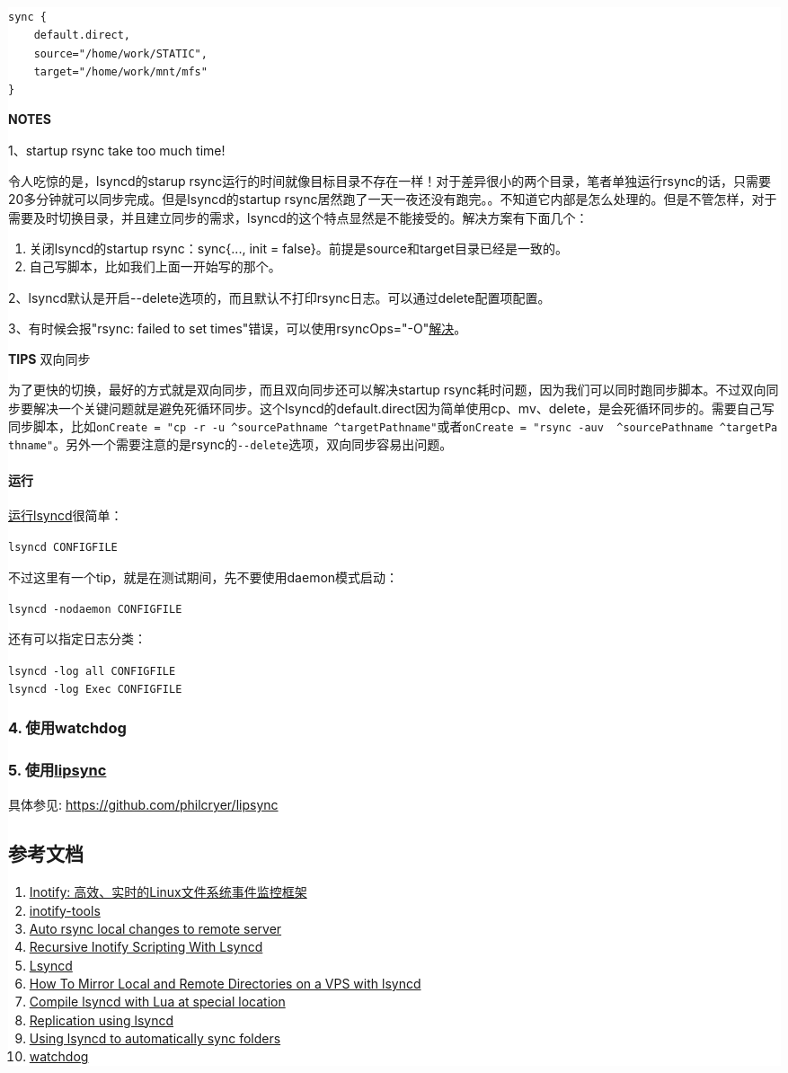 	sync {
	    default.direct,
 		source="/home/work/STATIC",
       	target="/home/work/mnt/mfs"
	}


**NOTES**

1、startup rsync take too much time!

令人吃惊的是，lsyncd的starup rsync运行的时间就像目标目录不存在一样！对于差异很小的两个目录，笔者单独运行rsync的话，只需要20多分钟就可以同步完成。但是lsyncd的startup rsync居然跑了一天一夜还没有跑完。。不知道它内部是怎么处理的。但是不管怎样，对于需要及时切换目录，并且建立同步的需求，lsyncd的这个特点显然是不能接受的。解决方案有下面几个：

1. 关闭lsyncd的startup rsync：sync{..., init = false}。前提是source和target目录已经是一致的。
2. 自己写脚本，比如我们上面一开始写的那个。


2、lsyncd默认是开启--delete选项的，而且默认不打印rsync日志。可以通过delete配置项配置。

3、有时候会报"rsync: failed to set times"错误，可以使用rsyncOps="-O"[解决](http://stackoverflow.com/questions/667992/rsync-error-failed-to-set-times-on-foo-txt-operation-not-permitted)。

**TIPS** 双向同步

为了更快的切换，最好的方式就是双向同步，而且双向同步还可以解决startup rsync耗时问题，因为我们可以同时跑同步脚本。不过双向同步要解决一个关键问题就是避免死循环同步。这个lsyncd的default.direct因为简单使用cp、mv、delete，是会死循环同步的。需要自己写同步脚本，比如`onCreate = "cp -r -u ^sourcePathname ^targetPathname"`或者`onCreate = "rsync -auv  ^sourcePathname ^targetPathname"`。另外一个需要注意的是rsync的`--delete`选项，双向同步容易出问题。


#### 运行

[运行lsyncd](https://github.com/axkibe/lsyncd/wiki/Lsyncd%202.1.x%20%E2%80%96%20Invoking)很简单：

	lsyncd CONFIGFILE

不过这里有一个tip，就是在测试期间，先不要使用daemon模式启动：

	lsyncd -nodaemon CONFIGFILE	

还有可以指定日志分类：

	lsyncd -log all CONFIGFILE
	lsyncd -log Exec CONFIGFILE

### 4. 使用watchdog

### 5. 使用[lipsync](http://philcryer.github.io/lipsync/)

具体参见: https://github.com/philcryer/lipsync


参考文档
--------

1. [Inotify: 高效、实时的Linux文件系统事件监控框架](http://www.infoq.com/cn/articles/inotify-linux-file-system-event-monitoring)
2. [inotify-tools](https://github.com/rvoicilas/inotify-tools/wiki)
3. [Auto rsync local changes to remote server](http://goodcode.io/blog/linux-auto-rsync/)
4. [Recursive Inotify Scripting With Lsyncd](http://backdrift.org/recursive-inotify-scripting-with-lsyncd)
5. [Lsyncd](https://github.com/axkibe/lsyncd)
6. [How To Mirror Local and Remote Directories on a VPS with lsyncd](https://www.digitalocean.com/community/tutorials/how-to-mirror-local-and-remote-directories-on-a-vps-with-lsyncd)
7. [Compile lsyncd with Lua at special location](http://blog.a2o.si/2013/10/11/compile-lsyncd-with-lua-at-special-location/)
8. [Replication using lsyncd](http://www.lucasrolff.com/ha/replication-using-lsyncd/)
9. [Using lsyncd to automatically sync folders](http://blog.krill.se/2011/06/20/using-lsyncd-to-sync-automatically-sync-folders/)
10. [watchdog](https://github.com/gorakhargosh/watchdog)